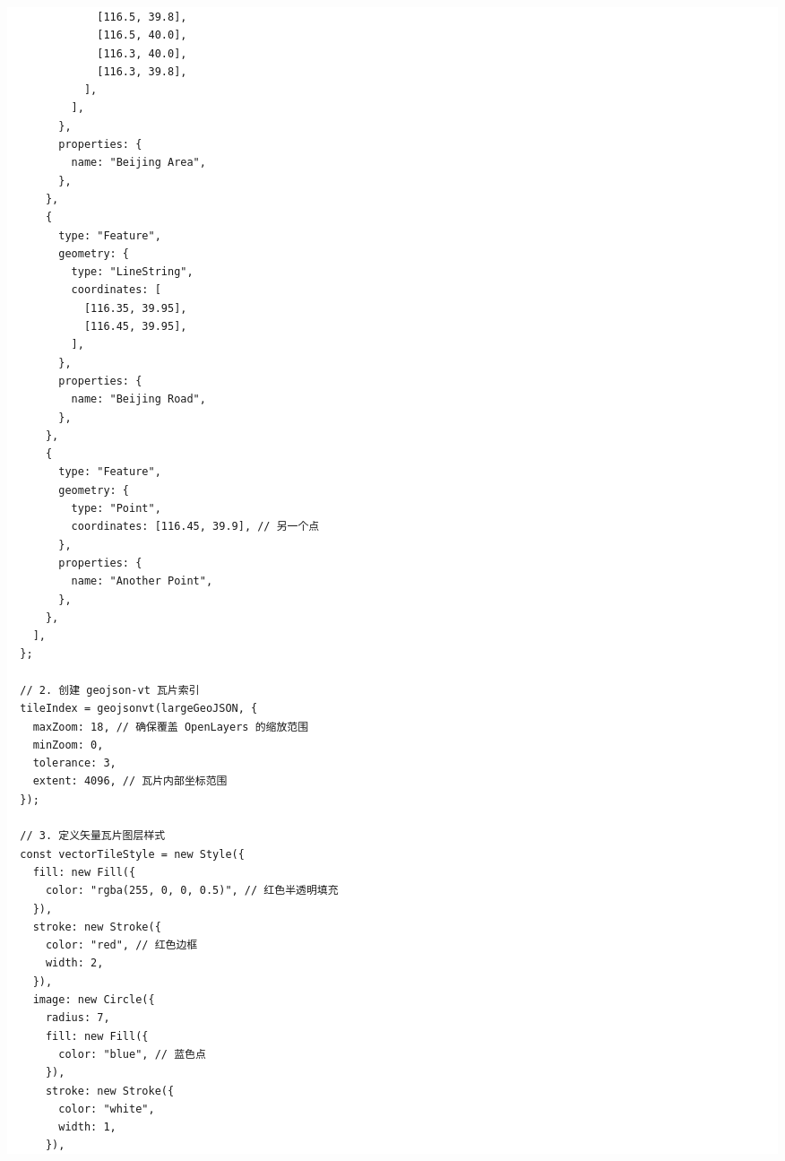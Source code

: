 ```vue
              [116.5, 39.8],
              [116.5, 40.0],
              [116.3, 40.0],
              [116.3, 39.8],
            ],
          ],
        },
        properties: {
          name: "Beijing Area",
        },
      },
      {
        type: "Feature",
        geometry: {
          type: "LineString",
          coordinates: [
            [116.35, 39.95],
            [116.45, 39.95],
          ],
        },
        properties: {
          name: "Beijing Road",
        },
      },
      {
        type: "Feature",
        geometry: {
          type: "Point",
          coordinates: [116.45, 39.9], // 另一个点
        },
        properties: {
          name: "Another Point",
        },
      },
    ],
  };

  // 2. 创建 geojson-vt 瓦片索引
  tileIndex = geojsonvt(largeGeoJSON, {
    maxZoom: 18, // 确保覆盖 OpenLayers 的缩放范围
    minZoom: 0,
    tolerance: 3,
    extent: 4096, // 瓦片内部坐标范围
  });

  // 3. 定义矢量瓦片图层样式
  const vectorTileStyle = new Style({
    fill: new Fill({
      color: "rgba(255, 0, 0, 0.5)", // 红色半透明填充
    }),
    stroke: new Stroke({
      color: "red", // 红色边框
      width: 2,
    }),
    image: new Circle({
      radius: 7,
      fill: new Fill({
        color: "blue", // 蓝色点
      }),
      stroke: new Stroke({
        color: "white",
        width: 1,
      }),
```